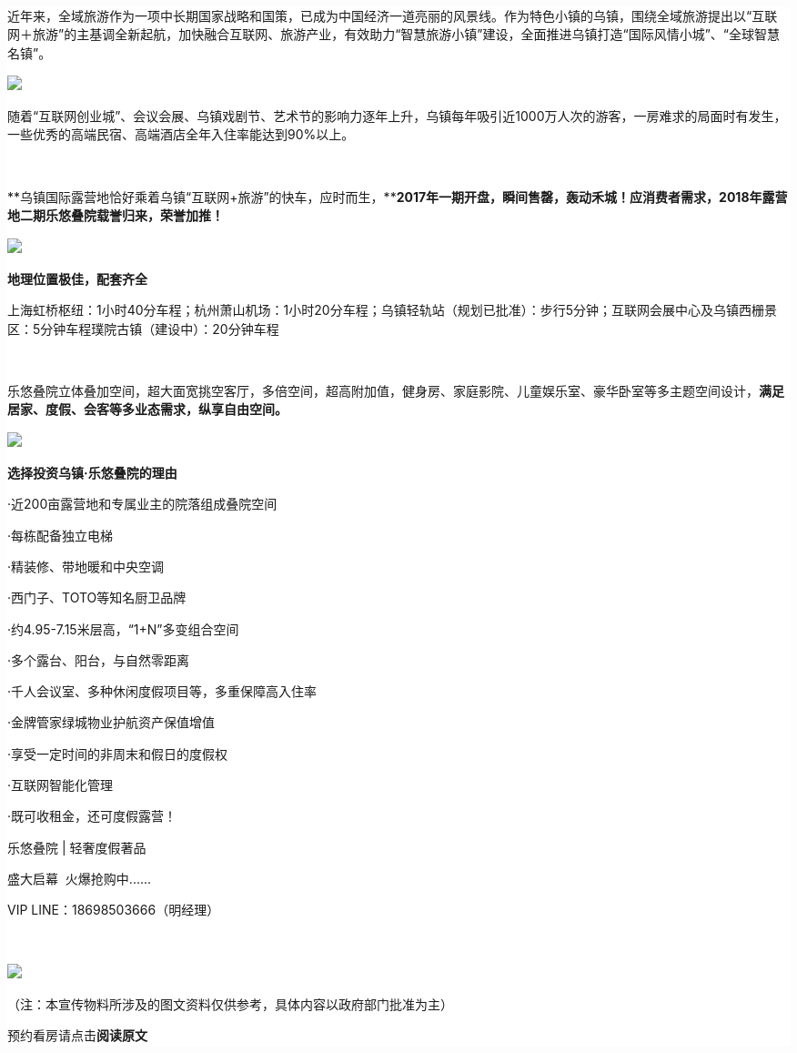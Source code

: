 
近年来，全域旅游作为一项中长期国家战略和国策，已成为中国经济一道亮丽的风景线。作为特色小镇的乌镇，围绕全域旅游提出以“互联网＋旅游”的主基调全新起航，加快融合互联网、旅游产业，有效助力“智慧旅游小镇”建设，全面推进乌镇打造“国际风情小城”、“全球智慧名镇”。

<img class="" data-copyright="0" data-ratio="0.6513671875" data-s="300,640" src="https://mmbiz.qpic.cn/mmbiz_jpg/Ok4hZ0tV6r4JCic2PzdiafFtlAf7VsMubw41TR7fEKqIhE0otz3pxAMMgoVg5lB8ABvCEbpcZjFtU6ticl9VLIN7g/640?wx_fmt=jpeg" data-type="jpeg" data-w="1024" style=""/>

随着“互联网创业城”、会议会展、乌镇戏剧节、艺术节的影响力逐年上升，乌镇每年吸引近1000万人次的游客，一房难求的局面时有发生，一些优秀的高端民宿、高端酒店全年入住率能达到90%以上。

&nbsp;

**乌镇国际露营地恰好乘着乌镇“互联网+旅游”的快车，应时而生，****2017年一期开盘，瞬间售罄，轰动禾城！应消费者需求，2018年露营地二期乐悠叠院载誉归来，荣誉加推！**

<img class="" data-copyright="0" data-ratio="0.57734375" data-s="300,640" src="https://mmbiz.qpic.cn/mmbiz_jpg/Ok4hZ0tV6r4JCic2PzdiafFtlAf7VsMubwlAgzhbFh8x6U6yIHWfOxKCoscQqJnz3VU6QJjCYvTAT7qgLHRUuqNA/640?wx_fmt=jpeg" data-type="jpeg" data-w="1280" style=""/>



**地理位置极佳，配套齐全**

上海虹桥枢纽：1小时40分车程；杭州萧山机场：1小时20分车程；乌镇轻轨站（规划已批准）：步行5分钟；互联网会展中心及乌镇西栅景区：5分钟车程璞院古镇（建设中）：20分钟车程

&nbsp;

乐悠叠院立体叠加空间，超大面宽挑空客厅，多倍空间，超高附加值，健身房、家庭影院、儿童娱乐室、豪华卧室等多主题空间设计，**满足居家、度假、会客等多业态需求，纵享自由空间。**

<img class="" data-copyright="0" data-ratio="0.66640625" data-s="300,640" src="https://mmbiz.qpic.cn/mmbiz_jpg/Ok4hZ0tV6r4JCic2PzdiafFtlAf7VsMubwPTkbRIuM8kSn1Ng7DdyjxibTCuMrOULicWgGbSo6b2ZKt9NxHKGB5BWw/640?wx_fmt=jpeg" data-type="jpeg" data-w="1280" style=""/>



**选择投资乌镇·乐悠叠院的理由**



·近200亩露营地和专属业主的院落组成叠院空间

·每栋配备独立电梯

·精装修、带地暖和中央空调

·西门子、TOTO等知名厨卫品牌

·约4.95-7.15米层高，“1+N”多变组合空间

·多个露台、阳台，与自然零距离

·千人会议室、多种休闲度假项目等，多重保障高入住率

·金牌管家绿城物业护航资产保值增值

·享受一定时间的非周末和假日的度假权

·互联网智能化管理

·既可收租金，还可度假露营！



乐悠叠院 | 轻奢度假著品

盛大启幕&nbsp; 火爆抢购中......

VIP LINE：18698503666（明经理）

&nbsp; &nbsp; &nbsp; &nbsp; &nbsp; &nbsp; &nbsp; &nbsp;

<img class="" data-copyright="0" data-ratio="0.3383458646616541" data-s="300,640" src="https://mmbiz.qpic.cn/mmbiz_jpg/Ok4hZ0tV6r4JCic2PzdiafFtlAf7VsMubwWEYkEicL2zBicicibWibD5xy4DqW9UP2iaAgS9tuRM7bsPbufnRVEE1GvauQ/640?wx_fmt=jpeg" data-type="jpeg" data-w="665" style=""/>

（注：本宣传物料所涉及的图文资料仅供参考，具体内容以政府部门批准为主）



预约看房请点击**阅读原文**








